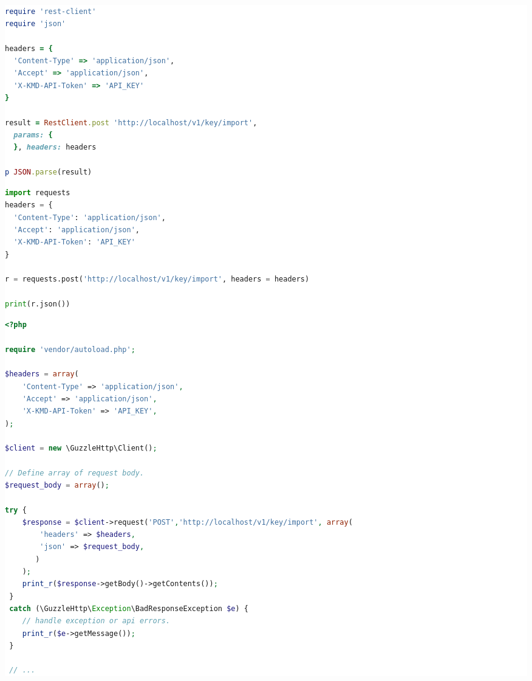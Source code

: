 ```ruby
require 'rest-client'
require 'json'

headers = {
  'Content-Type' => 'application/json',
  'Accept' => 'application/json',
  'X-KMD-API-Token' => 'API_KEY'
}

result = RestClient.post 'http://localhost/v1/key/import',
  params: {
  }, headers: headers

p JSON.parse(result)

```

```python
import requests
headers = {
  'Content-Type': 'application/json',
  'Accept': 'application/json',
  'X-KMD-API-Token': 'API_KEY'
}

r = requests.post('http://localhost/v1/key/import', headers = headers)

print(r.json())

```

```php
<?php

require 'vendor/autoload.php';

$headers = array(
    'Content-Type' => 'application/json',
    'Accept' => 'application/json',
    'X-KMD-API-Token' => 'API_KEY',
);

$client = new \GuzzleHttp\Client();

// Define array of request body.
$request_body = array();

try {
    $response = $client->request('POST','http://localhost/v1/key/import', array(
        'headers' => $headers,
        'json' => $request_body,
       )
    );
    print_r($response->getBody()->getContents());
 }
 catch (\GuzzleHttp\Exception\BadResponseException $e) {
    // handle exception or api errors.
    print_r($e->getMessage());
 }

 // ...

```
